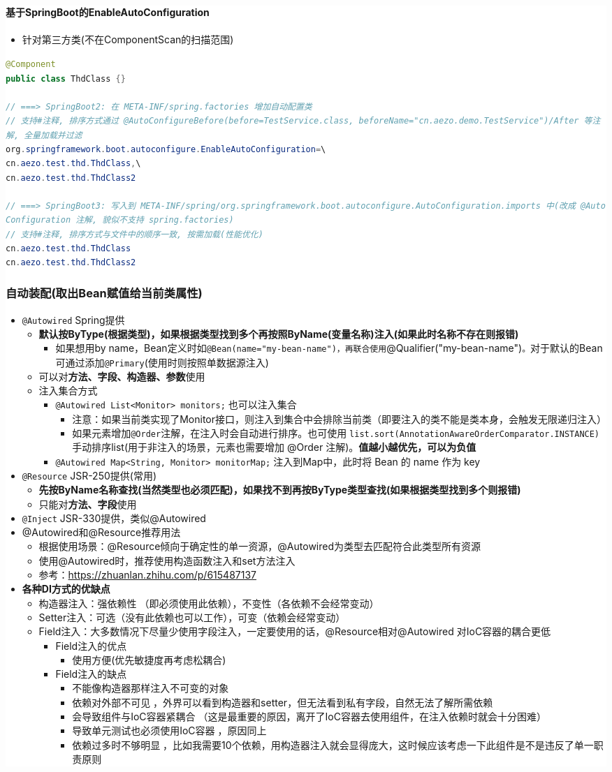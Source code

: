 #### 基于SpringBoot的EnableAutoConfiguration

- 针对第三方类(不在ComponentScan的扫描范围)

```java
@Component
public class ThdClass {}

// ===> SpringBoot2: 在 META-INF/spring.factories 增加自动配置类
// 支持#注释, 排序方式通过 @AutoConfigureBefore(before=TestService.class, beforeName="cn.aezo.demo.TestService")/After 等注解, 全量加载并过滤
org.springframework.boot.autoconfigure.EnableAutoConfiguration=\
cn.aezo.test.thd.ThdClass,\
cn.aezo.test.thd.ThdClass2

// ===> SpringBoot3: 写入到 META-INF/spring/org.springframework.boot.autoconfigure.AutoConfiguration.imports 中(改成 @AutoConfiguration 注解, 貌似不支持 spring.factories)
// 支持#注释, 排序方式与文件中的顺序一致, 按需加载(性能优化)
cn.aezo.test.thd.ThdClass
cn.aezo.test.thd.ThdClass2
```

### 自动装配(取出Bean赋值给当前类属性)

- `@Autowired` Spring提供
    - **默认按ByType(根据类型)，如果根据类型找到多个再按照ByName(变量名称)注入(如果此时名称不存在则报错)**
        - 如果想用by name，Bean定义时如`@Bean(name="my-bean-name")，再联合使用`@Qualifier("my-bean-name")`。`对于默认的Bean可通过添加`@Primary`(使用时则按照单数据源注入)
    - 可以对**方法、字段、构造器、参数**使用
    - 注入集合方式
        - `@Autowired List<Monitor> monitors;` 也可以注入集合
            - 注意：如果当前类实现了Monitor接口，则注入到集合中会排除当前类（即要注入的类不能是类本身，会触发无限递归注入）
            - 如果元素增加`@Order`注解，在注入时会自动进行排序。也可使用 `list.sort(AnnotationAwareOrderComparator.INSTANCE)` 手动排序list(用于非注入的场景，元素也需要增加 @Order 注解)。**值越小越优先，可以为负值**
        - `@Autowired Map<String, Monitor> monitorMap;` 注入到Map中，此时将 Bean 的 name 作为 key
- `@Resource` JSR-250提供(常用)
    - **先按ByName名称查找(当然类型也必须匹配)，如果找不到再按ByType类型查找(如果根据类型找到多个则报错)**
    - 只能对**方法、字段**使用
- `@Inject` JSR-330提供，类似@Autowired
- @Autowired和@Resource推荐用法
    - 根据使用场景：@Resource倾向于确定性的单一资源，@Autowired为类型去匹配符合此类型所有资源
    - 使用@Autowired时，推荐使用构造函数注入和set方法注入
    - 参考：https://zhuanlan.zhihu.com/p/615487137
- **各种DI方式的优缺点**
    - 构造器注入：强依赖性 （即必须使用此依赖），不变性（各依赖不会经常变动）
    - Setter注入：可选（没有此依赖也可以工作），可变（依赖会经常变动）
    - Field注入：大多数情况下尽量少使用字段注入，一定要使用的话，@Resource相对@Autowired 对IoC容器的耦合更低
        - Field注入的优点
            - 使用方便(优先敏捷度再考虑松耦合)
        - Field注入的缺点
            - 不能像构造器那样注入不可变的对象
            - 依赖对外部不可见 ，外界可以看到构造器和setter，但无法看到私有字段，自然无法了解所需依赖
            - 会导致组件与IoC容器紧耦合 （这是最重要的原因，离开了IoC容器去使用组件，在注入依赖时就会十分困难）
            - 导致单元测试也必须使用IoC容器 ，原因同上
            - 依赖过多时不够明显 ，比如我需要10个依赖，用构造器注入就会显得庞大，这时候应该考虑一下此组件是不是违反了单一职责原则

